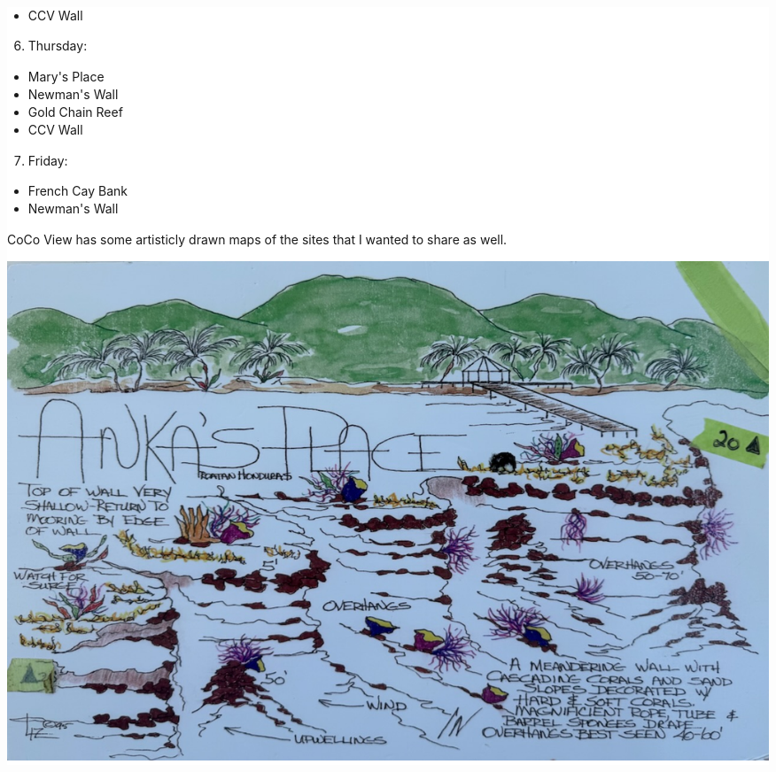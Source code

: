   * CCV Wall
6. Thursday:
  * Mary's Place
  * Newman's Wall
  * Gold Chain Reef
  * CCV Wall
7. Friday:
  * French Cay Bank
  * Newman's Wall

CoCo View has some artisticly drawn maps of the sites that I wanted to share as well.

<div class="gallery-box">
    <div class="gallery">
        <img src="/images/posts/ccv_roatan_02/ccv_dive_sites_1.jpg">